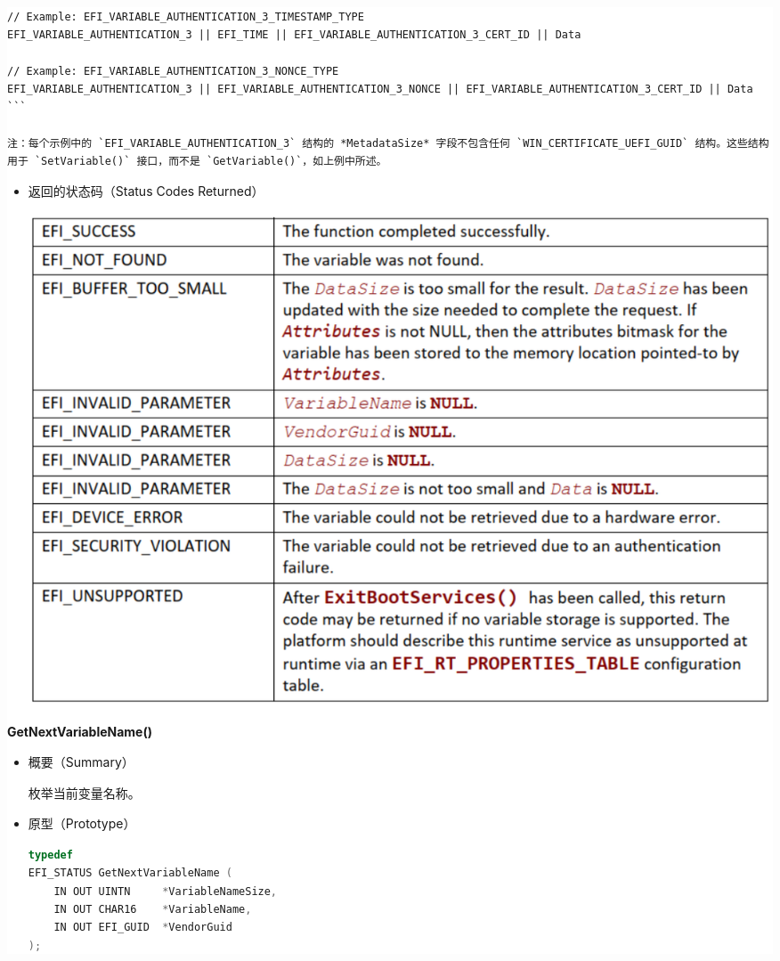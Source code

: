     // Example: EFI_VARIABLE_AUTHENTICATION_3_TIMESTAMP_TYPE
    EFI_VARIABLE_AUTHENTICATION_3 || EFI_TIME || EFI_VARIABLE_AUTHENTICATION_3_CERT_ID || Data

    // Example: EFI_VARIABLE_AUTHENTICATION_3_NONCE_TYPE
    EFI_VARIABLE_AUTHENTICATION_3 || EFI_VARIABLE_AUTHENTICATION_3_NONCE || EFI_VARIABLE_AUTHENTICATION_3_CERT_ID || Data
    ```

    注：每个示例中的 `EFI_VARIABLE_AUTHENTICATION_3` 结构的 *MetadataSize* 字段不包含任何 `WIN_CERTIFICATE_UEFI_GUID` 结构。这些结构用于 `SetVariable()` 接口，而不是 `GetVariable()`，如上例中所述。

- 返回的状态码（Status Codes Returned）

    ![table8-3_1](../pic/table8-3_1.jpg)

**GetNextVariableName()**

- 概要（Summary）

    枚举当前变量名称。

- 原型（Prototype）

    ```c
    typedef
    EFI_STATUS GetNextVariableName (
        IN OUT UINTN     *VariableNameSize,
        IN OUT CHAR16    *VariableName,
        IN OUT EFI_GUID  *VendorGuid
    );
    ```

